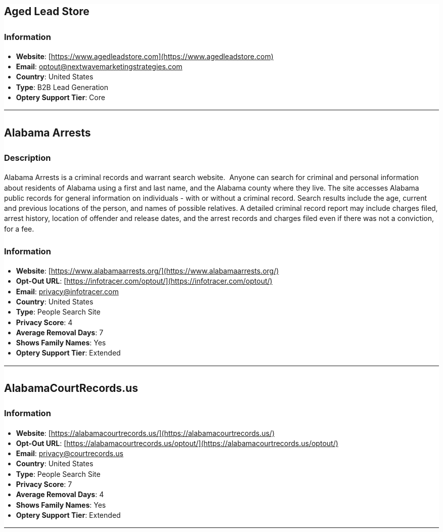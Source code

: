 
<a id='20850'></a>
## Aged Lead Store

### Information
- **Website**: [https://www.agedleadstore.com](https://www.agedleadstore.com)
- **Email**: optout@nextwavemarketingstrategies.com
- **Country**: United States
- **Type**: B2B Lead Generation
- **Optery Support Tier**: Core

---

<a id='19495'></a>
## Alabama Arrests

### Description
Alabama Arrests is a criminal records and warrant search website.  Anyone can search for criminal and personal information about residents of Alabama using a first and last name, and the Alabama county where they live. The site accesses Alabama public records for general information on individuals - with or without a criminal record. Search results include the age, current and previous locations of the person, and names of possible relatives. A detailed criminal record report may include charges filed, arrest history, location of offender and release dates, and the arrest records and charges filed even if there was not a conviction, for a fee.

### Information
- **Website**: [https://www.alabamaarrests.org/](https://www.alabamaarrests.org/)
- **Opt-Out URL**: [https://infotracer.com/optout/](https://infotracer.com/optout/)
- **Email**: privacy@infotracer.com
- **Country**: United States
- **Type**: People Search Site
- **Privacy Score**: 4
- **Average Removal Days**: 7
- **Shows Family Names**: Yes
- **Optery Support Tier**: Extended

---

<a id='21369'></a>
## AlabamaCourtRecords.us

### Information
- **Website**: [https://alabamacourtrecords.us/](https://alabamacourtrecords.us/)
- **Opt-Out URL**: [https://alabamacourtrecords.us/optout/](https://alabamacourtrecords.us/optout/)
- **Email**: privacy@courtrecords.us
- **Country**: United States
- **Type**: People Search Site
- **Privacy Score**: 7
- **Average Removal Days**: 4
- **Shows Family Names**: Yes
- **Optery Support Tier**: Extended

---